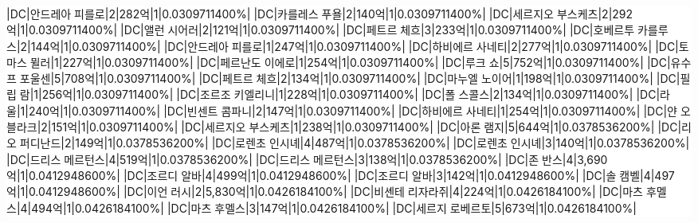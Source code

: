 |DC|안드레아 피를로|2|282억|1|0.0309711400%|
|DC|카를레스 푸욜|2|140억|1|0.0309711400%|
|DC|세르지오 부스케츠|2|292억|1|0.0309711400%|
|DC|앨런 시어러|2|121억|1|0.0309711400%|
|DC|페트르 체흐|3|233억|1|0.0309711400%|
|DC|호베르투 카를루스|2|144억|1|0.0309711400%|
|DC|안드레아 피를로|1|247억|1|0.0309711400%|
|DC|하비에르 사네티|2|277억|1|0.0309711400%|
|DC|토마스 뮐러|1|227억|1|0.0309711400%|
|DC|페르난도 이에로|1|254억|1|0.0309711400%|
|DC|루크 쇼|5|752억|1|0.0309711400%|
|DC|유수프 포울센|5|708억|1|0.0309711400%|
|DC|페트르 체흐|2|134억|1|0.0309711400%|
|DC|마누엘 노이어|1|198억|1|0.0309711400%|
|DC|필립 람|1|256억|1|0.0309711400%|
|DC|조르조 키엘리니|1|228억|1|0.0309711400%|
|DC|폴 스콜스|2|134억|1|0.0309711400%|
|DC|라울|1|240억|1|0.0309711400%|
|DC|빈센트 콤파니|2|147억|1|0.0309711400%|
|DC|하비에르 사네티|1|254억|1|0.0309711400%|
|DC|얀 오블라크|2|151억|1|0.0309711400%|
|DC|세르지오 부스케츠|1|238억|1|0.0309711400%|
|DC|아론 램지|5|644억|1|0.0378536200%|
|DC|리오 퍼디난드|2|149억|1|0.0378536200%|
|DC|로렌초 인시녜|4|487억|1|0.0378536200%|
|DC|로렌초 인시녜|3|140억|1|0.0378536200%|
|DC|드리스 메르턴스|4|519억|1|0.0378536200%|
|DC|드리스 메르턴스|3|138억|1|0.0378536200%|
|DC|존 반스|4|3,690억|1|0.0412948600%|
|DC|조르디 알바|4|499억|1|0.0412948600%|
|DC|조르디 알바|3|142억|1|0.0412948600%|
|DC|솔 캠벨|4|497억|1|0.0412948600%|
|DC|이언 러시|2|5,830억|1|0.0426184100%|
|DC|비셴테 리자라쥐|4|224억|1|0.0426184100%|
|DC|마츠 후멜스|4|494억|1|0.0426184100%|
|DC|마츠 후멜스|3|147억|1|0.0426184100%|
|DC|세르지 로베르토|5|673억|1|0.0426184100%|